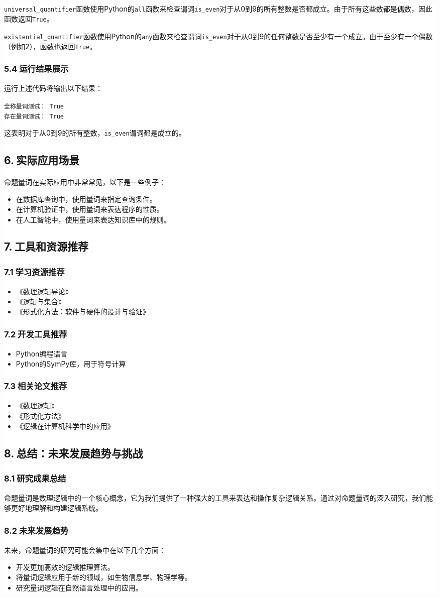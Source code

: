 `universal_quantifier`函数使用Python的`all`函数来检查谓词`is_even`对于从0到9的所有整数是否都成立。由于所有这些数都是偶数，因此函数返回`True`。

`existential_quantifier`函数使用Python的`any`函数来检查谓词`is_even`对于从0到9的任何整数是否至少有一个成立。由于至少有一个偶数（例如2），函数也返回`True`。

### 5.4 运行结果展示

运行上述代码将输出以下结果：

```
全称量词测试： True
存在量词测试： True
```

这表明对于从0到9的所有整数，`is_even`谓词都是成立的。

## 6. 实际应用场景

命题量词在实际应用中非常常见，以下是一些例子：

- 在数据库查询中，使用量词来指定查询条件。
- 在计算机验证中，使用量词来表达程序的性质。
- 在人工智能中，使用量词来表达知识库中的规则。

## 7. 工具和资源推荐

### 7.1 学习资源推荐

- 《数理逻辑导论》
- 《逻辑与集合》
- 《形式化方法：软件与硬件的设计与验证》

### 7.2 开发工具推荐

- Python编程语言
- Python的SymPy库，用于符号计算

### 7.3 相关论文推荐

- 《数理逻辑》
- 《形式化方法》
- 《逻辑在计算机科学中的应用》

## 8. 总结：未来发展趋势与挑战

### 8.1 研究成果总结

命题量词是数理逻辑中的一个核心概念，它为我们提供了一种强大的工具来表达和操作复杂逻辑关系。通过对命题量词的深入研究，我们能够更好地理解和构建逻辑系统。

### 8.2 未来发展趋势

未来，命题量词的研究可能会集中在以下几个方面：
- 开发更加高效的逻辑推理算法。
- 将量词逻辑应用于新的领域，如生物信息学、物理学等。
- 研究量词逻辑在自然语言处理中的应用。
